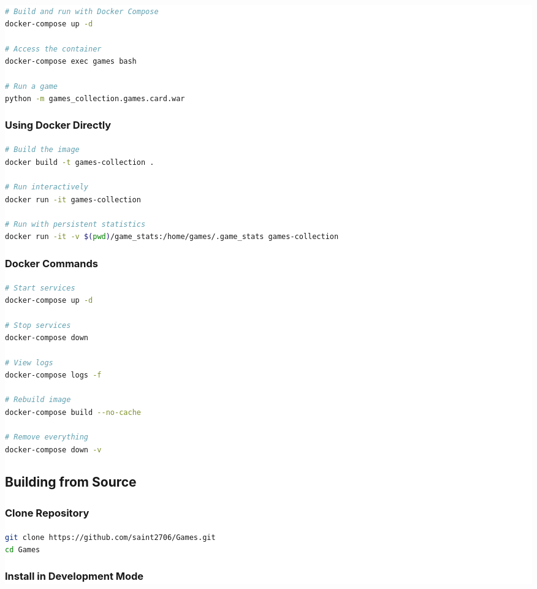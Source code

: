 ```bash
# Build and run with Docker Compose
docker-compose up -d

# Access the container
docker-compose exec games bash

# Run a game
python -m games_collection.games.card.war
```

### Using Docker Directly

```bash
# Build the image
docker build -t games-collection .

# Run interactively
docker run -it games-collection

# Run with persistent statistics
docker run -it -v $(pwd)/game_stats:/home/games/.game_stats games-collection
```

### Docker Commands

```bash
# Start services
docker-compose up -d

# Stop services
docker-compose down

# View logs
docker-compose logs -f

# Rebuild image
docker-compose build --no-cache

# Remove everything
docker-compose down -v
```

## Building from Source

### Clone Repository

```bash
git clone https://github.com/saint2706/Games.git
cd Games
```

### Install in Development Mode

